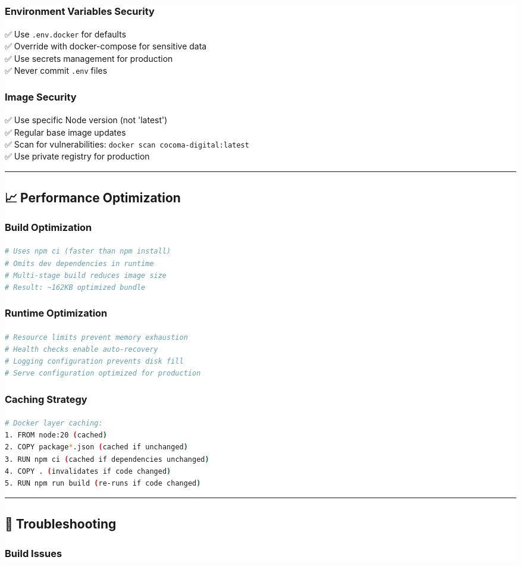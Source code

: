 ### Environment Variables Security

✅ Use `.env.docker` for defaults  
✅ Override with docker-compose for sensitive data  
✅ Use secrets management for production  
✅ Never commit `.env` files

### Image Security

✅ Use specific Node version (not 'latest')  
✅ Regular base image updates  
✅ Scan for vulnerabilities: `docker scan cocoma-digital:latest`  
✅ Use private registry for production

---

## 📈 Performance Optimization

### Build Optimization

```dockerfile
# Uses npm ci (faster than npm install)
# Omits dev dependencies in runtime
# Multi-stage build reduces image size
# Result: ~162KB optimized bundle
```

### Runtime Optimization

```yaml
# Resource limits prevent memory exhaustion
# Health checks enable auto-recovery
# Logging configuration prevents disk fill
# Serve configuration optimized for production
```

### Caching Strategy

```bash
# Docker layer caching:
1. FROM node:20 (cached)
2. COPY package*.json (cached if unchanged)
3. RUN npm ci (cached if dependencies unchanged)
4. COPY . (invalidates if code changed)
5. RUN npm run build (re-runs if code changed)
```

---

## 🐛 Troubleshooting

### Build Issues
